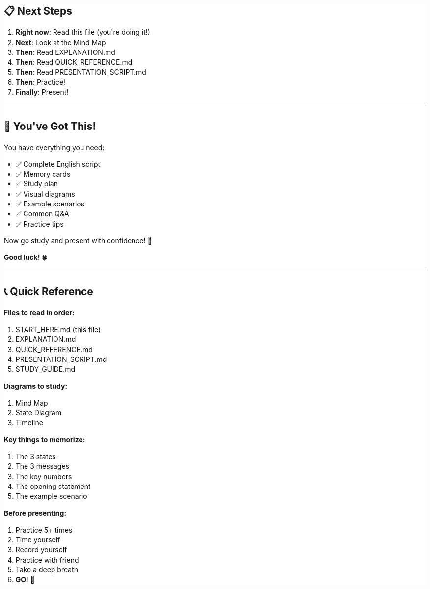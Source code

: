 
## 📋 Next Steps

1. **Right now**: Read this file (you're doing it!)
2. **Next**: Look at the Mind Map
3. **Then**: Read EXPLANATION.md
4. **Then**: Read QUICK_REFERENCE.md
5. **Then**: Read PRESENTATION_SCRIPT.md
6. **Then**: Practice!
7. **Finally**: Present!

---

## 💪 You've Got This!

You have everything you need:
- ✅ Complete English script
- ✅ Memory cards
- ✅ Study plan
- ✅ Visual diagrams
- ✅ Example scenarios
- ✅ Common Q&A
- ✅ Practice tips

Now go study and present with confidence! 🚀

**Good luck!** 🍀

---

## 📞 Quick Reference

**Files to read in order:**
1. START_HERE.md (this file)
2. EXPLANATION.md
3. QUICK_REFERENCE.md
4. PRESENTATION_SCRIPT.md
5. STUDY_GUIDE.md

**Diagrams to study:**
1. Mind Map
2. State Diagram
3. Timeline

**Key things to memorize:**
1. The 3 states
2. The 3 messages
3. The key numbers
4. The opening statement
5. The example scenario

**Before presenting:**
1. Practice 5+ times
2. Time yourself
3. Record yourself
4. Practice with friend
5. Take a deep breath
6. **GO!** 🚀

